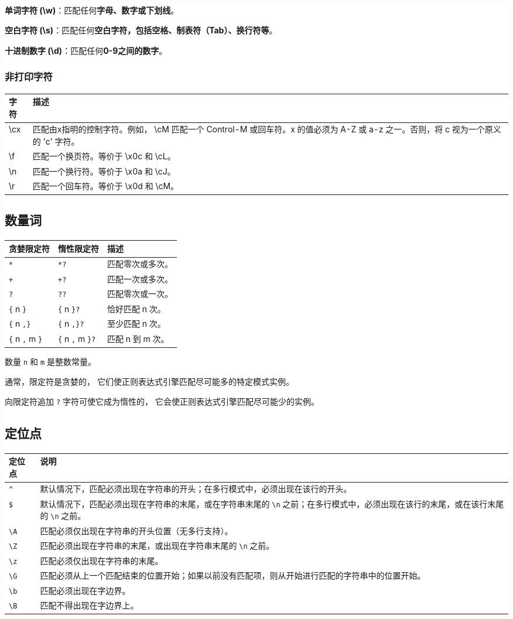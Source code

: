 **单词字符 (\w)**：匹配任何**字母、数字或下划线**。

**空白字符 (\s)**：匹配任何**空白字符，包括空格、制表符（Tab）、换行符等**。

**十进制数字 (\d)**：匹配任何**0-9之间的数字**。



### 非打印字符

| 字符 | 描述                                                         |
| :--- | :----------------------------------------------------------- |
| \cx  | 匹配由x指明的控制字符。例如， \cM 匹配一个 Control-M 或回车符。x 的值必须为 A-Z 或 a-z 之一。否则，将 c 视为一个原义的 'c' 字符。 |
| \f   | 匹配一个换页符。等价于 \x0c 和 \cL。                         |
| \n   | 匹配一个换行符。等价于 \x0a 和 \cJ。                         |
| \r   | 匹配一个回车符。等价于 \x0d 和 \cM。                         |



## 数量词

| 贪婪限定符      | 惰性限定符       | 描述             |
| :-------------- | :--------------- | :--------------- |
| `*`             | `*?`             | 匹配零次或多次。 |
| `+`             | `+?`             | 匹配一次或多次。 |
| `?`             | `??`             | 匹配零次或一次。 |
| `{` n `}`       | `{` n `}?`       | 恰好匹配 n 次。  |
| `{` n `,}`      | `{` n `,}?`      | 至少匹配 n 次。  |
| `{` n `,` m `}` | `{` n `,` m `}?` | 匹配 n 到 m 次。 |

数量 `n` 和 `m` 是整数常量。 

通常，限定符是贪婪的， 它们使正则表达式引擎匹配尽可能多的特定模式实例。 

向限定符追加 `?` 字符可使它成为惰性的， 它会使正则表达式引擎匹配尽可能少的实例。



## 定位点

| 定位点 | 说明                                                         |
| :----- | :----------------------------------------------------------- |
| `^`    | 默认情况下，匹配必须出现在字符串的开头；在多行模式中，必须出现在该行的开头。 |
| `$`    | 默认情况下，匹配必须出现在字符串的末尾，或在字符串末尾的 `\n` 之前；在多行模式中，必须出现在该行的末尾，或在该行末尾的 `\n` 之前。 |
| `\A`   | 匹配必须仅出现在字符串的开头位置（无多行支持）。             |
| `\Z`   | 匹配必须出现在字符串的末尾，或出现在字符串末尾的 `\n` 之前。 |
| `\z`   | 匹配必须仅出现在字符串的末尾。                               |
| `\G`   | 匹配必须从上一个匹配结束的位置开始；如果以前没有匹配项，则从开始进行匹配的字符串中的位置开始。 |
| `\b`   | 匹配必须出现在字边界。                                       |
| `\B`   | 匹配不得出现在字边界上。                                     |
